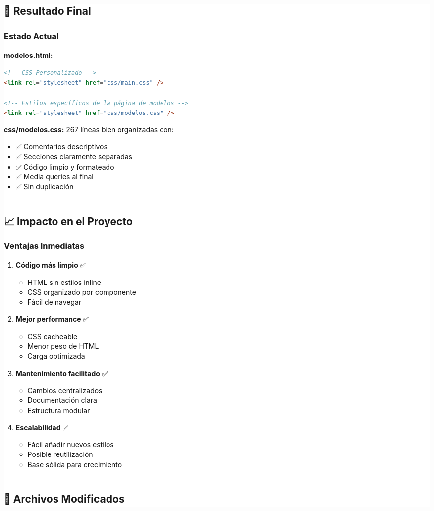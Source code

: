 
## 🎯 Resultado Final

### Estado Actual

**modelos.html:**

```html
<!-- CSS Personalizado -->
<link rel="stylesheet" href="css/main.css" />

<!-- Estilos específicos de la página de modelos -->
<link rel="stylesheet" href="css/modelos.css" />
```

**css/modelos.css:** 267 líneas bien organizadas con:

- ✅ Comentarios descriptivos
- ✅ Secciones claramente separadas
- ✅ Código limpio y formateado
- ✅ Media queries al final
- ✅ Sin duplicación

---

## 📈 Impacto en el Proyecto

### Ventajas Inmediatas

1. **Código más limpio** ✅

   - HTML sin estilos inline
   - CSS organizado por componente
   - Fácil de navegar

2. **Mejor performance** ✅

   - CSS cacheable
   - Menor peso de HTML
   - Carga optimizada

3. **Mantenimiento facilitado** ✅

   - Cambios centralizados
   - Documentación clara
   - Estructura modular

4. **Escalabilidad** ✅
   - Fácil añadir nuevos estilos
   - Posible reutilización
   - Base sólida para crecimiento

---

## 🔗 Archivos Modificados
